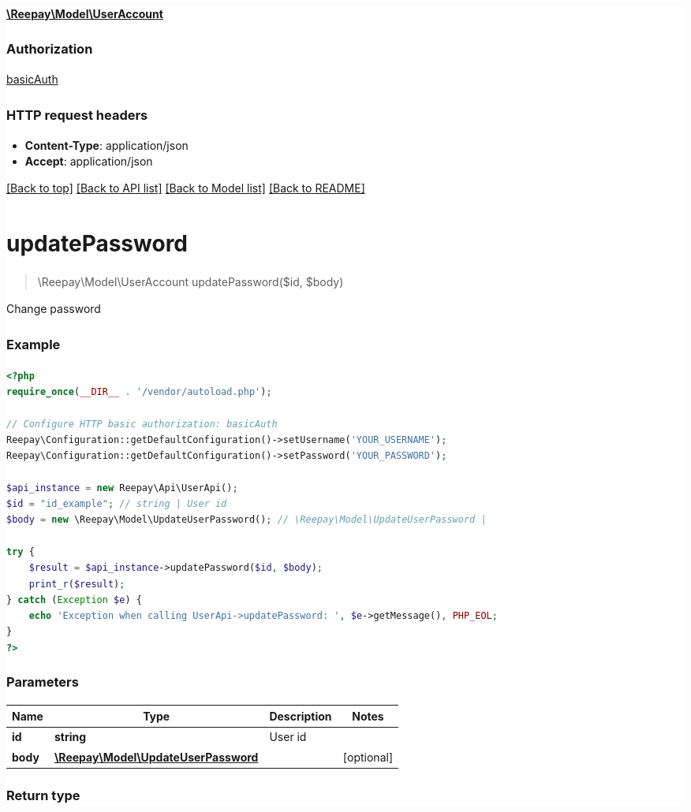 [**\Reepay\Model\UserAccount**](../Model/UserAccount.md)

### Authorization

[basicAuth](../../README.md#basicAuth)

### HTTP request headers

 - **Content-Type**: application/json
 - **Accept**: application/json

[[Back to top]](#) [[Back to API list]](../../README.md#documentation-for-api-endpoints) [[Back to Model list]](../../README.md#documentation-for-models) [[Back to README]](../../README.md)

# **updatePassword**
> \Reepay\Model\UserAccount updatePassword($id, $body)

Change password



### Example
```php
<?php
require_once(__DIR__ . '/vendor/autoload.php');

// Configure HTTP basic authorization: basicAuth
Reepay\Configuration::getDefaultConfiguration()->setUsername('YOUR_USERNAME');
Reepay\Configuration::getDefaultConfiguration()->setPassword('YOUR_PASSWORD');

$api_instance = new Reepay\Api\UserApi();
$id = "id_example"; // string | User id
$body = new \Reepay\Model\UpdateUserPassword(); // \Reepay\Model\UpdateUserPassword | 

try {
    $result = $api_instance->updatePassword($id, $body);
    print_r($result);
} catch (Exception $e) {
    echo 'Exception when calling UserApi->updatePassword: ', $e->getMessage(), PHP_EOL;
}
?>
```

### Parameters

Name | Type | Description  | Notes
------------- | ------------- | ------------- | -------------
 **id** | **string**| User id |
 **body** | [**\Reepay\Model\UpdateUserPassword**](../Model/\Reepay\Model\UpdateUserPassword.md)|  | [optional]

### Return type
